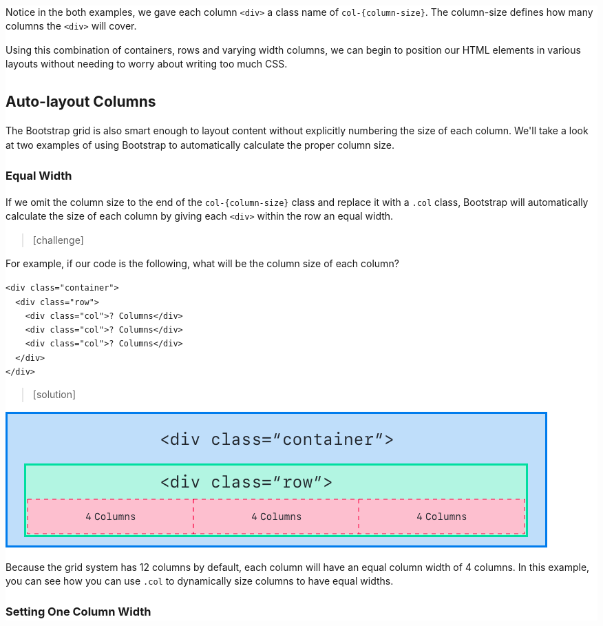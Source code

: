 Notice in the both examples, we gave each column `<div>` a class name of `col-{column-size}`. The column-size defines how many columns the `<div>` will cover.

Using this combination of containers, rows and varying width columns, we can begin to position our HTML elements in various layouts without needing to worry about writing too much CSS.

## Auto-layout Columns

The Bootstrap grid is also smart enough to layout content without explicitly numbering the size of each column. We'll take a look at two examples of using Bootstrap to automatically calculate the proper column size.

### Equal Width

If we omit the column size to the end of the `col-{column-size}` class and replace it with a `.col` class, Bootstrap will automatically calculate the size of each column by giving each `<div>` within the row an equal width.

> [challenge]
>
For example, if our code is the following, what will be the column size of each column?
>
```
<div class="container">
  <div class="row">
    <div class="col">? Columns</div>
    <div class="col">? Columns</div>
    <div class="col">? Columns</div>
  </div>
</div>
```



> [solution]
>
![Equal Columns](assets/equal_cols.png)
>
Because the grid system has 12 columns by default, each column will have an equal column width of 4 columns. In this example, you can see how you can use `.col` to dynamically size columns to have equal widths.

### Setting One Column Width
